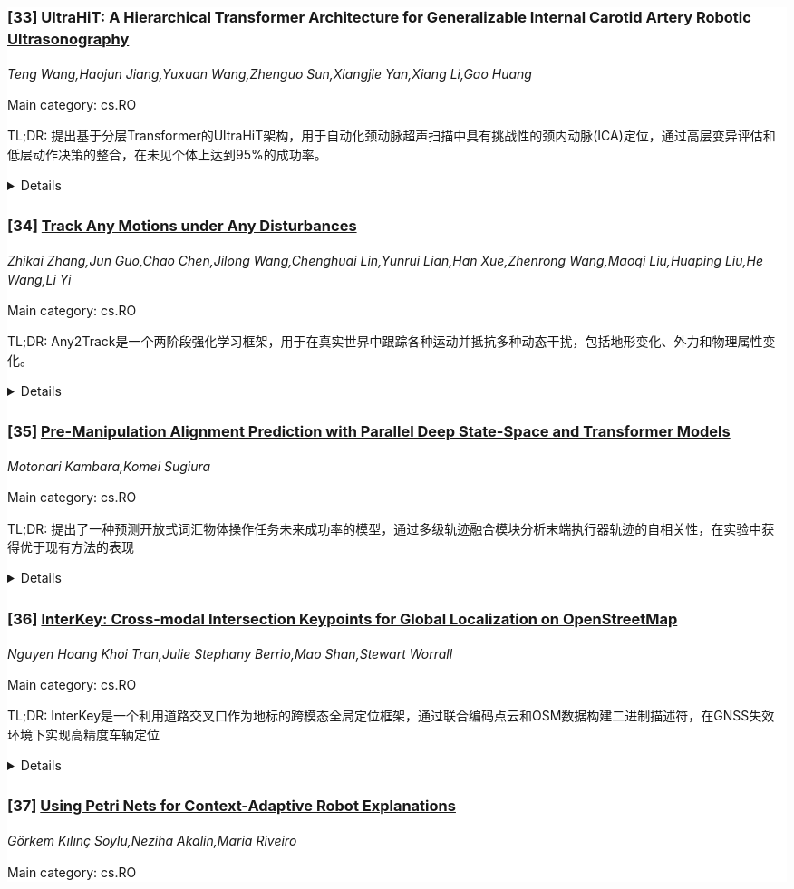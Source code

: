 
### [33] [UltraHiT: A Hierarchical Transformer Architecture for Generalizable Internal Carotid Artery Robotic Ultrasonography](https://arxiv.org/abs/2509.13832)
*Teng Wang,Haojun Jiang,Yuxuan Wang,Zhenguo Sun,Xiangjie Yan,Xiang Li,Gao Huang*

Main category: cs.RO

TL;DR: 提出基于分层Transformer的UltraHiT架构，用于自动化颈动脉超声扫描中具有挑战性的颈内动脉(ICA)定位，通过高层变异评估和低层动作决策的整合，在未见个体上达到95%的成功率。


<details><summary>Details</summary></details>


### [34] [Track Any Motions under Any Disturbances](https://arxiv.org/abs/2509.13833)
*Zhikai Zhang,Jun Guo,Chao Chen,Jilong Wang,Chenghuai Lin,Yunrui Lian,Han Xue,Zhenrong Wang,Maoqi Liu,Huaping Liu,He Wang,Li Yi*

Main category: cs.RO

TL;DR: Any2Track是一个两阶段强化学习框架，用于在真实世界中跟踪各种运动并抵抗多种动态干扰，包括地形变化、外力和物理属性变化。


<details><summary>Details</summary></details>


### [35] [Pre-Manipulation Alignment Prediction with Parallel Deep State-Space and Transformer Models](https://arxiv.org/abs/2509.13839)
*Motonari Kambara,Komei Sugiura*

Main category: cs.RO

TL;DR: 提出了一种预测开放式词汇物体操作任务未来成功率的模型，通过多级轨迹融合模块分析末端执行器轨迹的自相关性，在实验中获得优于现有方法的表现


<details><summary>Details</summary></details>


### [36] [InterKey: Cross-modal Intersection Keypoints for Global Localization on OpenStreetMap](https://arxiv.org/abs/2509.13857)
*Nguyen Hoang Khoi Tran,Julie Stephany Berrio,Mao Shan,Stewart Worrall*

Main category: cs.RO

TL;DR: InterKey是一个利用道路交叉口作为地标的跨模态全局定位框架，通过联合编码点云和OSM数据构建二进制描述符，在GNSS失效环境下实现高精度车辆定位


<details><summary>Details</summary></details>


### [37] [Using Petri Nets for Context-Adaptive Robot Explanations](https://arxiv.org/abs/2509.13861)
*Görkem Kılınç Soylu,Neziha Akalin,Maria Riveiro*

Main category: cs.RO
